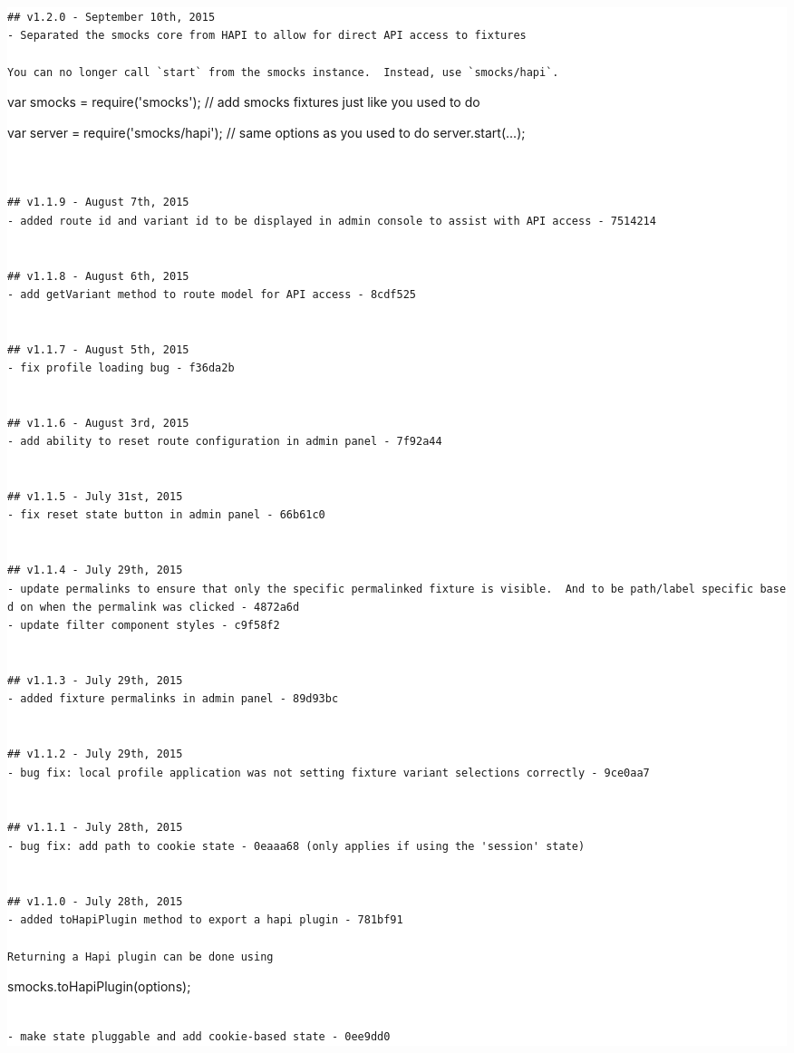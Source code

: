 ```
## v1.2.0 - September 10th, 2015
- Separated the smocks core from HAPI to allow for direct API access to fixtures

You can no longer call `start` from the smocks instance.  Instead, use `smocks/hapi`.

```
var smocks = require('smocks');
// add smocks fixtures just like you used to do

var server = require('smocks/hapi');
// same options as you used to do
server.start(...);
```


## v1.1.9 - August 7th, 2015
- added route id and variant id to be displayed in admin console to assist with API access - 7514214


## v1.1.8 - August 6th, 2015
- add getVariant method to route model for API access - 8cdf525


## v1.1.7 - August 5th, 2015
- fix profile loading bug - f36da2b


## v1.1.6 - August 3rd, 2015
- add ability to reset route configuration in admin panel - 7f92a44


## v1.1.5 - July 31st, 2015
- fix reset state button in admin panel - 66b61c0


## v1.1.4 - July 29th, 2015
- update permalinks to ensure that only the specific permalinked fixture is visible.  And to be path/label specific based on when the permalink was clicked - 4872a6d
- update filter component styles - c9f58f2


## v1.1.3 - July 29th, 2015
- added fixture permalinks in admin panel - 89d93bc


## v1.1.2 - July 29th, 2015
- bug fix: local profile application was not setting fixture variant selections correctly - 9ce0aa7


## v1.1.1 - July 28th, 2015
- bug fix: add path to cookie state - 0eaaa68 (only applies if using the 'session' state)


## v1.1.0 - July 28th, 2015
- added toHapiPlugin method to export a hapi plugin - 781bf91

Returning a Hapi plugin can be done using

```
smocks.toHapiPlugin(options);
```

- make state pluggable and add cookie-based state - 0ee9dd0
```